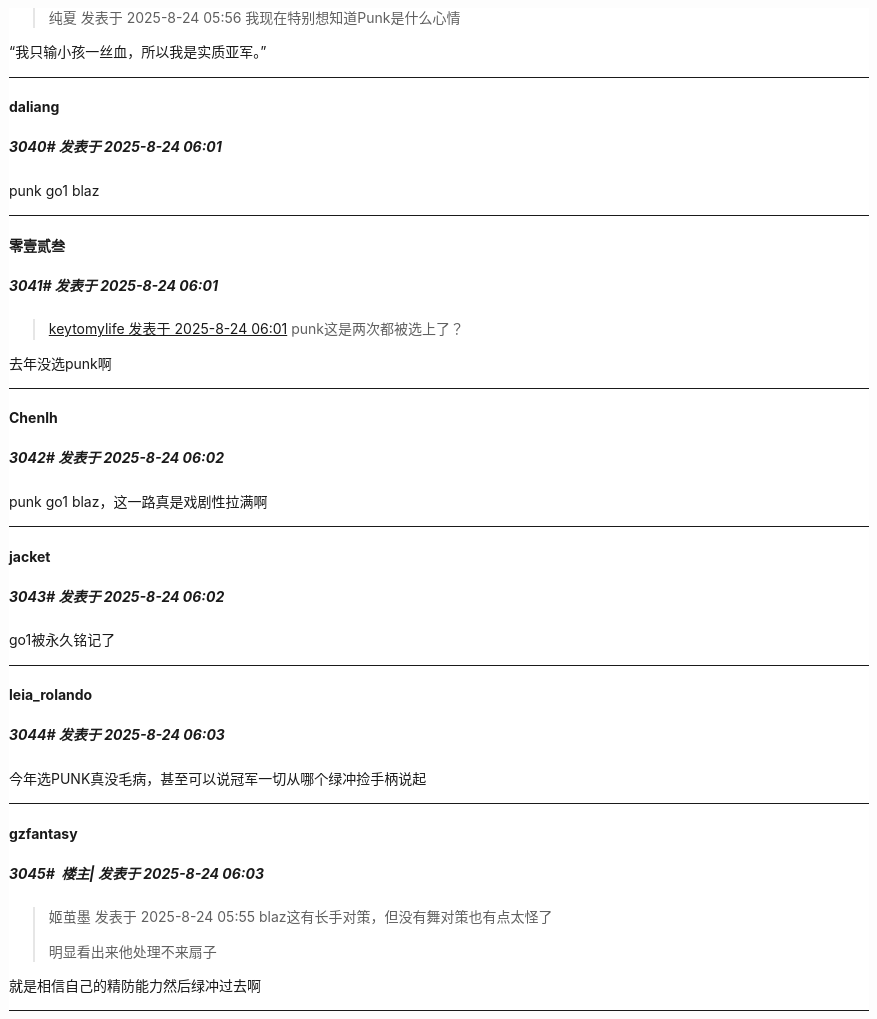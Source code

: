<blockquote>纯夏 发表于 2025-8-24 05:56
我现在特别想知道Punk是什么心情</blockquote>
“我只输小孩一丝血，所以我是实质亚军。”

*****

####  daliang  
##### 3040#       发表于 2025-8-24 06:01

punk go1 blaz


*****

####  零壹贰叁  
##### 3041#       发表于 2025-8-24 06:01

<blockquote><a href="httphttps://stage1st.com/2b/forum.php?mod=redirect&amp;goto=findpost&amp;pid=68313219&amp;ptid=2259096" target="_blank">keytomylife 发表于 2025-8-24 06:01</a>
punk这是两次都被选上了？</blockquote>
去年没选punk啊


*****

####  Chenlh  
##### 3042#       发表于 2025-8-24 06:02

punk go1 blaz，这一路真是戏剧性拉满啊

*****

####  jacket  
##### 3043#       发表于 2025-8-24 06:02

go1被永久铭记了

*****

####  leia_rolando  
##### 3044#       发表于 2025-8-24 06:03

今年选PUNK真没毛病，甚至可以说冠军一切从哪个绿冲捡手柄说起

*****

####  gzfantasy  
##### 3045#         楼主| 发表于 2025-8-24 06:03

<blockquote>姬茧墨 发表于 2025-8-24 05:55
blaz这有长手对策，但没有舞对策也有点太怪了

明显看出来他处理不来扇子</blockquote>
就是相信自己的精防能力然后绿冲过去啊

*****
